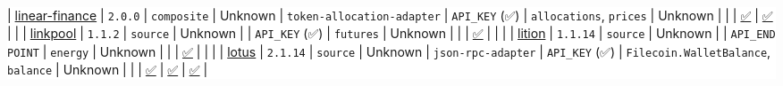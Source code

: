|          [linear-finance](packages/composites/linear-finance/README.md)          | `2.0.0`  | `composite` |                   Unknown                   |                                                                                                                                                                                                `token-allocation-adapter`                                                                                                                                                                                                |                                                                                                                                                                        `API_KEY` (✅)                                                                                                                                                                         |                                                     `allocations`, `prices`                                                     |      Unknown      |                     |             |     [✅](packages/composites/linear-finance/test/unit)      |     [✅](packages/composites/linear-finance/test/integration)      |                                                            |
|                 [linkpool](packages/sources/linkpool/README.md)                  | `1.1.2`  |  `source`   |                   Unknown                   |                                                                                                                                                                                                                                                                                                                                                                                                                          |                                                                                                                                                                        `API_KEY` (✅)                                                                                                                                                                         |                                                            `futures`                                                            |      Unknown      |                     |             |          [✅](packages/sources/linkpool/test/unit)          |                                                                    |                                                            |
|                   [lition](packages/sources/lition/README.md)                    | `1.1.14` |  `source`   |                   Unknown                   |                                                                                                                                                                                                                                                                                                                                                                                                                          |                                                                                                                                                                        `API_ENDPOINT`                                                                                                                                                                         |                                                            `energy`                                                             |      Unknown      |                     |             |           [✅](packages/sources/lition/test/unit)           |                                                                    |                                                            |
|                    [lotus](packages/sources/lotus/README.md)                     | `2.1.14` |  `source`   |                   Unknown                   |                                                                                                                                                                                                    `json-rpc-adapter`                                                                                                                                                                                                    |                                                                                                                                                                        `API_KEY` (✅)                                                                                                                                                                         |                                               `Filecoin.WalletBalance`, `balance`                                               |      Unknown      |                     |             |           [✅](packages/sources/lotus/test/unit)            |           [✅](packages/sources/lotus/test/integration)            |           [✅](packages/sources/lotus/test/e2e)            |